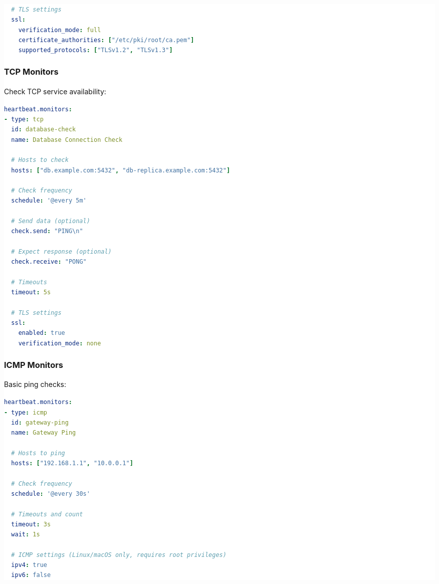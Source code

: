 ```yaml
  # TLS settings
  ssl:
    verification_mode: full
    certificate_authorities: ["/etc/pki/root/ca.pem"]
    supported_protocols: ["TLSv1.2", "TLSv1.3"]
```

### TCP Monitors

Check TCP service availability:

```yaml
heartbeat.monitors:
- type: tcp
  id: database-check
  name: Database Connection Check
  
  # Hosts to check
  hosts: ["db.example.com:5432", "db-replica.example.com:5432"]
  
  # Check frequency
  schedule: '@every 5m'
  
  # Send data (optional)
  check.send: "PING\n"
  
  # Expect response (optional)
  check.receive: "PONG"
  
  # Timeouts
  timeout: 5s
  
  # TLS settings
  ssl:
    enabled: true
    verification_mode: none
```

### ICMP Monitors

Basic ping checks:

```yaml
heartbeat.monitors:
- type: icmp
  id: gateway-ping
  name: Gateway Ping
  
  # Hosts to ping
  hosts: ["192.168.1.1", "10.0.0.1"]
  
  # Check frequency
  schedule: '@every 30s'
  
  # Timeouts and count
  timeout: 3s
  wait: 1s
  
  # ICMP settings (Linux/macOS only, requires root privileges)
  ipv4: true
  ipv6: false
```
